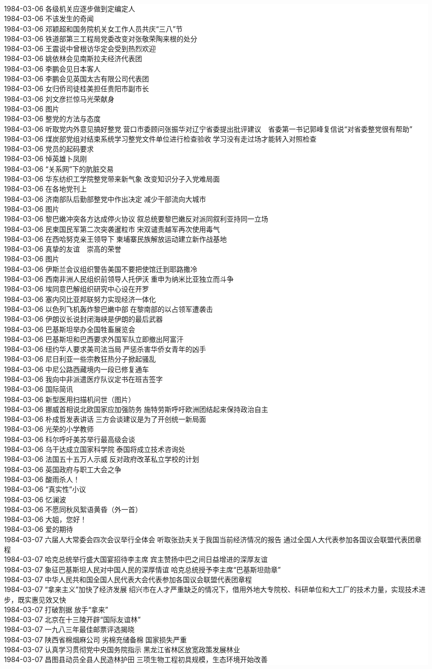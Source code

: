 1984-03-06 各级机关应逐步做到定编定人  
1984-03-06 不该发生的奇闻  
1984-03-06 邓颖超和国务院机关女工作人员共庆“三八”节  
1984-03-06 铁道部第三工程局党委改变对张敬荣陶来根的处分  
1984-03-06 王震说中曾根访华定会受到热烈欢迎  
1984-03-06 姚依林会见南斯拉夫经济代表团  
1984-03-06 李鹏会见日本客人  
1984-03-06 李鹏会见英国太古有限公司代表团  
1984-03-06 女归侨司徒桂美担任贵阳市副市长  
1984-03-06 刘文彦拦惊马光荣献身  
1984-03-06 图片  
1984-03-06 整党的方法与态度  
1984-03-06 听取党内外意见搞好整党  营口市委顾问张振华对辽宁省委提出批评建议　省委第一书记郭峰复信说“对省委整党很有帮助”  
1984-03-06 煤炭部党组对结束系统学习整党文件单位进行检查验收  学习没有走过场才能转入对照检查  
1984-03-06 党员的起码要求  
1984-03-06 悼英雄卜凤刚  
1984-03-06 “关系网”下的肮脏交易  
1984-03-06 华东纺织工学院整党带来新气象  改变知识分子入党难局面  
1984-03-06 在各地党刊上  
1984-03-06 济南部队后勤部整党中作出决定  减少干部流向大城市  
1984-03-06 图片  
1984-03-06 黎巴嫩冲突各方达成停火协议  叙总统要黎巴嫩反对派同叙利亚持同一立场  
1984-03-06 民柬国民军第二次突袭暹粒市  宋双谴责越军再次使用毒气  
1984-03-06 在西哈努克亲王领导下  柬埔寨民族解放运动建立新作战基地  
1984-03-06 真挚的友谊　崇高的荣誉  
1984-03-06 图片  
1984-03-06 伊斯兰会议组织警告美国不要把使馆迁到耶路撒冷  
1984-03-06 西南非洲人民组织前领导人托伊沃  重申为纳米比亚独立而斗争  
1984-03-06 埃同意巴解组织研究中心设在开罗  
1984-03-06 塞内冈比亚邦联努力实现经济一体化  
1984-03-06 以色列飞机轰炸黎巴嫩中部  在黎南部的以占领军遭袭击  
1984-03-06 伊朗议长说封闭海峡是伊朗的最后武器  
1984-03-06 巴基斯坦举办全国牲畜展览会  
1984-03-06 巴基斯坦和巴西要求外国军队立即撤出阿富汗  
1984-03-06 纽约华人要求美司法当局  严惩杀害华侨女青年的凶手  
1984-03-06 尼日利亚一些宗教狂热分子掀起骚乱  
1984-03-06 中尼公路西藏境内一段已修复通车  
1984-03-06 我向中非派遣医疗队议定书在班吉签字  
1984-03-06 国际简讯  
1984-03-06 新型医用扫描机问世（图片）  
1984-03-06 挪威首相说北欧国家应加强防务  施特劳斯呼吁欧洲团结起来保持政治自主  
1984-03-06 朴成哲发表讲话  三方会谈建议是为了开创统一新局面  
1984-03-06 光荣的小学教师  
1984-03-06 科尔呼吁美苏举行最高级会谈  
1984-03-06 乌干达成立国家科学院  泰国将成立技术咨询处  
1984-03-06 法国五十五万人示威  反对政府改革私立学校的计划  
1984-03-06 英国政府与职工大会之争  
1984-03-06 酸雨杀人！  
1984-03-06 “真实性”小议  
1984-03-06 忆澜波  
1984-03-06 不愿同秋风絮语黄昏（外一首）  
1984-03-06 大姐，您好！  
1984-03-06 爱的期待  
1984-03-07 六届人大常委会四次会议举行全体会  听取张劲夫关于我国当前经济情况的报告  通过全国人大代表参加各国议会联盟代表团章程  
1984-03-07 哈克总统举行盛大国宴招待李主席  宾主赞扬中巴之间日益增进的深厚友谊  
1984-03-07 象征巴基斯坦人民对中国人民的深厚情谊  哈克总统授予李主席“巴基斯坦勋章”  
1984-03-07 中华人民共和国全国人民代表大会代表参加各国议会联盟代表团章程  
1984-03-07 “拿来主义”加快了经济发展  绍兴市在人才严重缺乏的情况下，借用外地大专院校、科研单位和大工厂的技术力量，实现技术进步，既实惠见效又快  
1984-03-07 打破割据  放手“拿来”  
1984-03-07 北京在十三陵开辟“国际友谊林”  
1984-03-07 一九八三年最佳邮票评选揭晓  
1984-03-07 陕西省棉烟麻公司  劣棉充储备棉  国家损失严重  
1984-03-07 认真学习贯彻党中央国务院指示  黑龙江省林区放宽政策发展林业  
1984-03-07 昌图县动员全县人民造林护田  三项生物工程初具规模，生态环境开始改善  